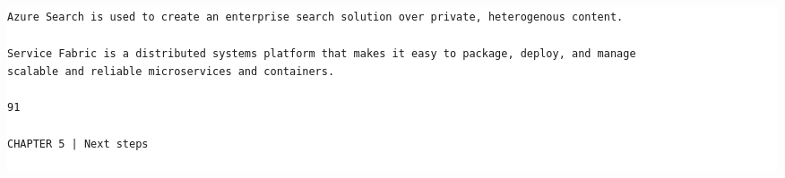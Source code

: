 ``` :::
Azure Search is used to create an enterprise search solution over private, heterogenous content.

Service Fabric is a distributed systems platform that makes it easy to package, deploy, and manage
scalable and reliable microservices and containers.

91

CHAPTER 5 | Next steps

